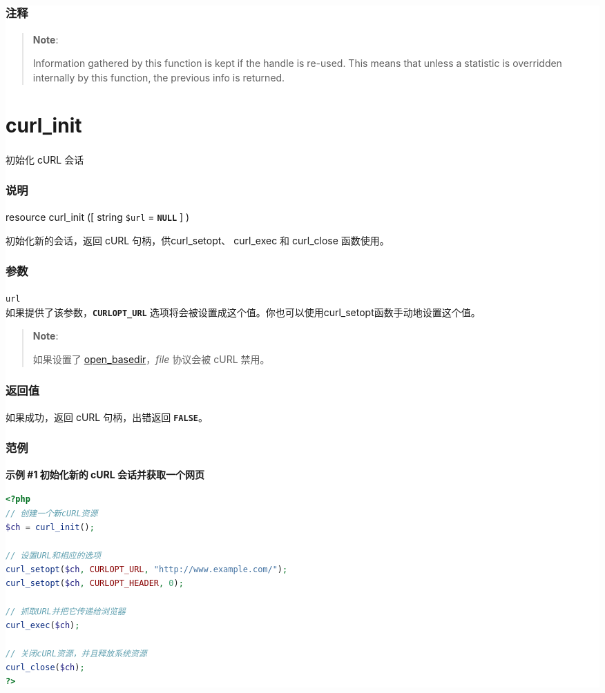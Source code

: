 ### 注释

> **Note**:
>
> Information gathered by this function is kept if the handle is
> re-used. This means that unless a statistic is overridden internally
> by this function, the previous info is returned.

curl\_init
==========

初始化 cURL 会话

### 说明

<span class="type">resource</span> <span
class="methodname">curl\_init</span> (\[ <span class="methodparam"><span
class="type">string</span> `$url`<span class="initializer"> =
**`NULL`**</span></span> \] )

初始化新的会话，返回 cURL 句柄，供<span
class="function">curl\_setopt</span>、 <span
class="function">curl\_exec</span> 和 <span
class="function">curl\_close</span> 函数使用。

### 参数

`url`  
如果提供了该参数，**`CURLOPT_URL`**
选项将会被设置成这个值。你也可以使用<span
class="function">curl\_setopt</span>函数手动地设置这个值。

> **Note**:
>
> 如果设置了
> <a href="/ini/core.html#ini.open-basedir" class="link">open_basedir</a>，*file*
> 协议会被 cURL 禁用。

### 返回值

如果成功，返回 cURL 句柄，出错返回 **`FALSE`**。

### 范例

**示例 \#1 初始化新的 cURL 会话并获取一个网页**

``` php
<?php
// 创建一个新cURL资源
$ch = curl_init();

// 设置URL和相应的选项
curl_setopt($ch, CURLOPT_URL, "http://www.example.com/");
curl_setopt($ch, CURLOPT_HEADER, 0);

// 抓取URL并把它传递给浏览器
curl_exec($ch);

// 关闭cURL资源，并且释放系统资源
curl_close($ch);
?>
```
